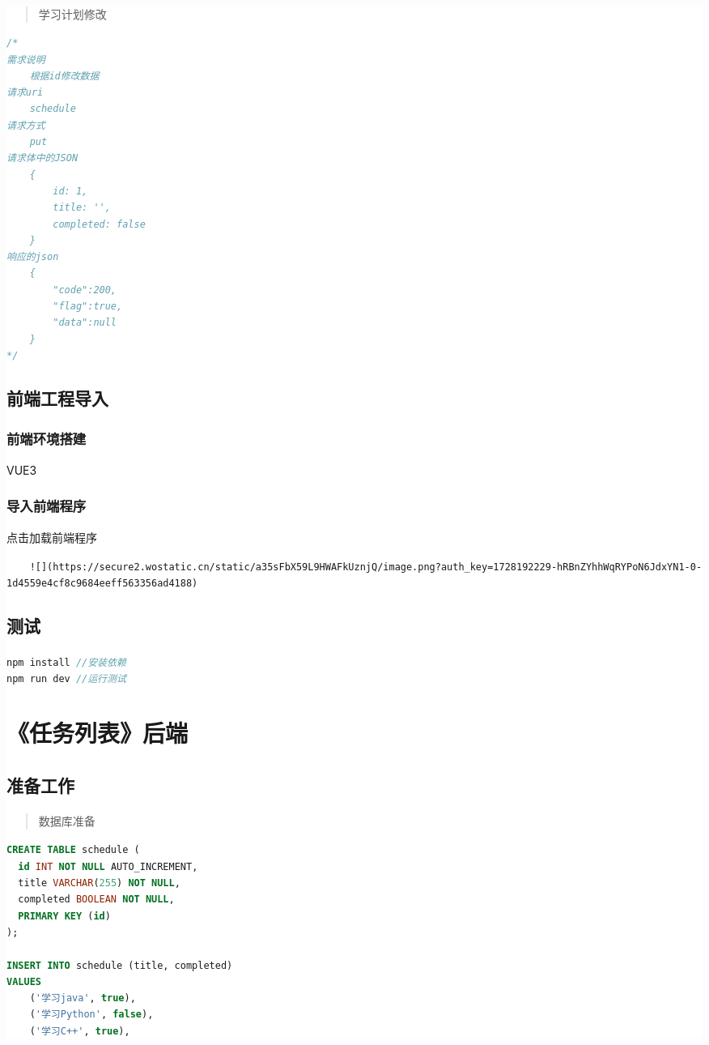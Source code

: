 > 学习计划修改

```Java
/* 
需求说明
    根据id修改数据
请求uri
    schedule
请求方式 
    put
请求体中的JSON
    {
        id: 1,
        title: '',
        completed: false
    }
响应的json
    {
        "code":200,
        "flag":true,
        "data":null
    }
*/
```

## 前端工程导入

### 前端环境搭建

VUE3

### 导入前端程序

点击加载前端程序

        ![](https://secure2.wostatic.cn/static/a35sFbX59L9HWAFkUznjQ/image.png?auth_key=1728192229-hRBnZYhhWqRYPoN6JdxYN1-0-1d4559e4cf8c9684eeff563356ad4188)​

## 测试

```Java
npm install //安装依赖
npm run dev //运行测试
```

# 《任务列表》后端

## 准备工作

> 数据库准备

```SQL
CREATE TABLE schedule (
  id INT NOT NULL AUTO_INCREMENT,
  title VARCHAR(255) NOT NULL,
  completed BOOLEAN NOT NULL,
  PRIMARY KEY (id)
);

INSERT INTO schedule (title, completed)
VALUES
    ('学习java', true),
    ('学习Python', false),
    ('学习C++', true),
```